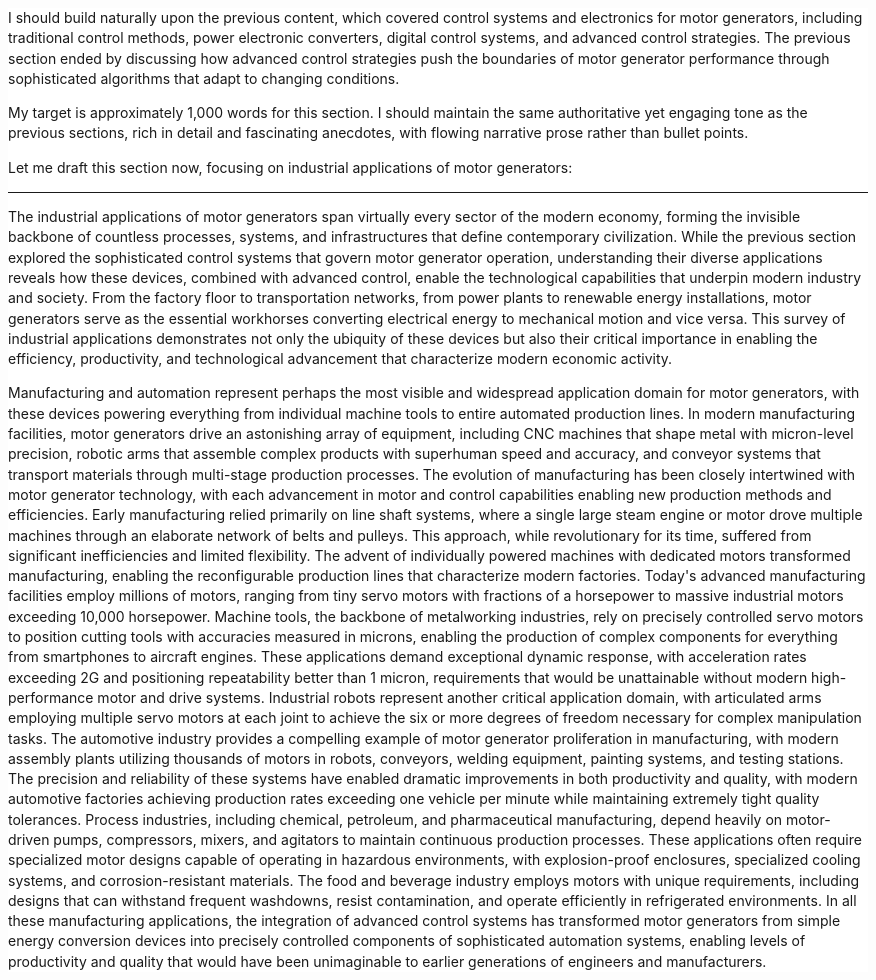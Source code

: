 I should build naturally upon the previous content, which covered control systems and electronics for motor generators, including traditional control methods, power electronic converters, digital control systems, and advanced control strategies. The previous section ended by discussing how advanced control strategies push the boundaries of motor generator performance through sophisticated algorithms that adapt to changing conditions.

My target is approximately 1,000 words for this section. I should maintain the same authoritative yet engaging tone as the previous sections, rich in detail and fascinating anecdotes, with flowing narrative prose rather than bullet points.

Let me draft this section now, focusing on industrial applications of motor generators:

---

The industrial applications of motor generators span virtually every sector of the modern economy, forming the invisible backbone of countless processes, systems, and infrastructures that define contemporary civilization. While the previous section explored the sophisticated control systems that govern motor generator operation, understanding their diverse applications reveals how these devices, combined with advanced control, enable the technological capabilities that underpin modern industry and society. From the factory floor to transportation networks, from power plants to renewable energy installations, motor generators serve as the essential workhorses converting electrical energy to mechanical motion and vice versa. This survey of industrial applications demonstrates not only the ubiquity of these devices but also their critical importance in enabling the efficiency, productivity, and technological advancement that characterize modern economic activity.

Manufacturing and automation represent perhaps the most visible and widespread application domain for motor generators, with these devices powering everything from individual machine tools to entire automated production lines. In modern manufacturing facilities, motor generators drive an astonishing array of equipment, including CNC machines that shape metal with micron-level precision, robotic arms that assemble complex products with superhuman speed and accuracy, and conveyor systems that transport materials through multi-stage production processes. The evolution of manufacturing has been closely intertwined with motor generator technology, with each advancement in motor and control capabilities enabling new production methods and efficiencies. Early manufacturing relied primarily on line shaft systems, where a single large steam engine or motor drove multiple machines through an elaborate network of belts and pulleys. This approach, while revolutionary for its time, suffered from significant inefficiencies and limited flexibility. The advent of individually powered machines with dedicated motors transformed manufacturing, enabling the reconfigurable production lines that characterize modern factories. Today's advanced manufacturing facilities employ millions of motors, ranging from tiny servo motors with fractions of a horsepower to massive industrial motors exceeding 10,000 horsepower. Machine tools, the backbone of metalworking industries, rely on precisely controlled servo motors to position cutting tools with accuracies measured in microns, enabling the production of complex components for everything from smartphones to aircraft engines. These applications demand exceptional dynamic response, with acceleration rates exceeding 2G and positioning repeatability better than 1 micron, requirements that would be unattainable without modern high-performance motor and drive systems. Industrial robots represent another critical application domain, with articulated arms employing multiple servo motors at each joint to achieve the six or more degrees of freedom necessary for complex manipulation tasks. The automotive industry provides a compelling example of motor generator proliferation in manufacturing, with modern assembly plants utilizing thousands of motors in robots, conveyors, welding equipment, painting systems, and testing stations. The precision and reliability of these systems have enabled dramatic improvements in both productivity and quality, with modern automotive factories achieving production rates exceeding one vehicle per minute while maintaining extremely tight quality tolerances. Process industries, including chemical, petroleum, and pharmaceutical manufacturing, depend heavily on motor-driven pumps, compressors, mixers, and agitators to maintain continuous production processes. These applications often require specialized motor designs capable of operating in hazardous environments, with explosion-proof enclosures, specialized cooling systems, and corrosion-resistant materials. The food and beverage industry employs motors with unique requirements, including designs that can withstand frequent washdowns, resist contamination, and operate efficiently in refrigerated environments. In all these manufacturing applications, the integration of advanced control systems has transformed motor generators from simple energy conversion devices into precisely controlled components of sophisticated automation systems, enabling levels of productivity and quality that would have been unimaginable to earlier generations of engineers and manufacturers.
